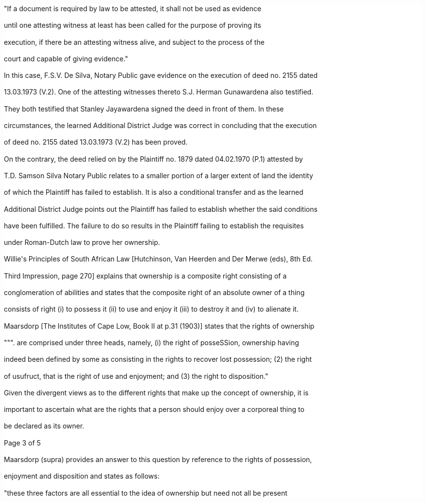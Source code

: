 "If a document is required by law to be attested, it shall not be used as evidence

until one attesting witness at least has been called for the purpose of proving its

execution, if there be an attesting witness alive, and subject to the process of the

court and capable of giving evidence."

In this case, F.S.V. De Silva, Notary Public gave evidence on the execution of deed no. 2155 dated

13.03.1973 (V.2). One of the attesting witnesses thereto S.J. Herman Gunawardena also testified.

They both testified that Stanley Jayawardena signed the deed in front of them. In these

circumstances, the learned Additional District Judge was correct in concluding that the execution

of deed no. 2155 dated 13.03.1973 (V.2) has been proved.

On the contrary, the deed relied on by the Plaintiff no. 1879 dated 04.02.1970 (P.1) attested by

T.D. Samson Silva Notary Public relates to a smaller portion of a larger extent of land the identity

of which the Plaintiff has failed to establish. It is also a conditional transfer and as the learned

Additional District Judge points out the Plaintiff has failed to establish whether the said conditions

have been fulfilled. The failure to do so results in the Plaintiff failing to establish the requisites

under Roman-Dutch law to prove her ownership.

Willie's Principles of South African Law [Hutchinson, Van Heerden and Der Merwe (eds), 8th Ed.

Third Impression, page 270] explains that ownership is a composite right consisting of a

conglomeration of abilities and states that the composite right of an absolute owner of a thing

consists of right (i) to possess it (ii) to use and enjoy it (iii) to destroy it and (iv) to alienate it.

Maarsdorp [The Institutes of Cape Low, Book II at p.31 (1903)] states that the rights of ownership

""". are comprised under three heads, namely, (i) the right of posseSSion, ownership having

indeed been defined by some as consisting in the rights to recover lost possession; (2) the right

of usufruct, that is the right of use and enjoyment; and (3) the right to disposition."

Given the divergent views as to the different rights that make up the concept of ownership, it is

important to ascertain what are the rights that a person should enjoy over a corporeal thing to

be declared as its owner.

Page 3 of 5

Maarsdorp (supra) provides an answer to this question by reference to the rights of possession,

enjoyment and disposition and states as follows:

"these three factors are all essential to the idea of ownership but need not all be present
